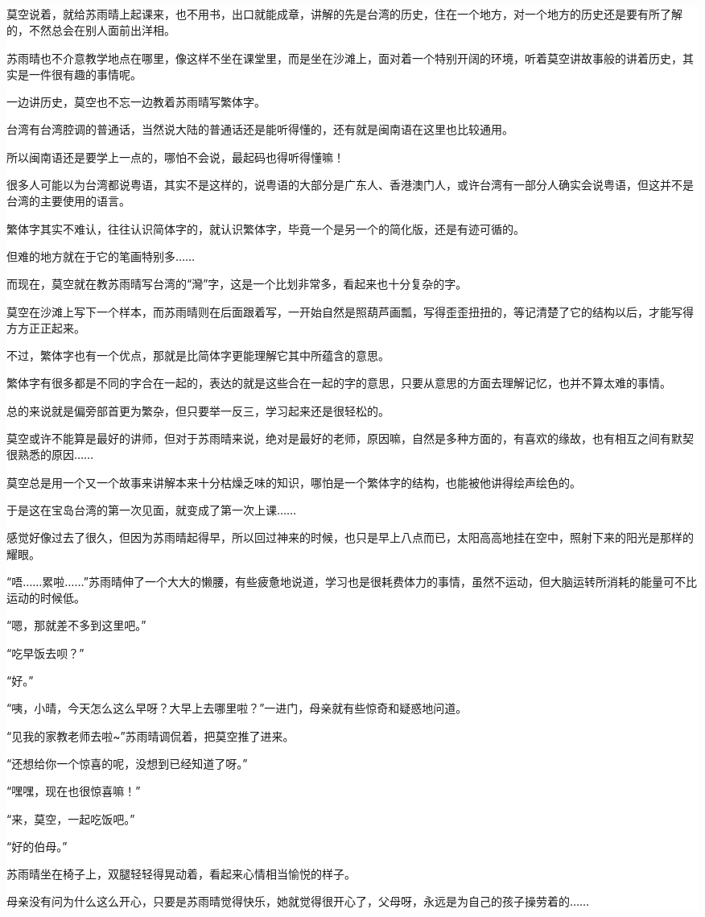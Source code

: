 莫空说着，就给苏雨晴上起课来，也不用书，出口就能成章，讲解的先是台湾的历史，住在一个地方，对一个地方的历史还是要有所了解的，不然总会在别人面前出洋相。

苏雨晴也不介意教学地点在哪里，像这样不坐在课堂里，而是坐在沙滩上，面对着一个特别开阔的环境，听着莫空讲故事般的讲着历史，其实是一件很有趣的事情呢。

一边讲历史，莫空也不忘一边教着苏雨晴写繁体字。

台湾有台湾腔调的普通话，当然说大陆的普通话还是能听得懂的，还有就是闽南语在这里也比较通用。

所以闽南语还是要学上一点的，哪怕不会说，最起码也得听得懂嘛！

很多人可能以为台湾都说粤语，其实不是这样的，说粤语的大部分是广东人、香港澳门人，或许台湾有一部分人确实会说粤语，但这并不是台湾的主要使用的语言。

繁体字其实不难认，往往认识简体字的，就认识繁体字，毕竟一个是另一个的简化版，还是有迹可循的。

但难的地方就在于它的笔画特别多……

而现在，莫空就在教苏雨晴写台湾的“灣”字，这是一个比划非常多，看起来也十分复杂的字。

莫空在沙滩上写下一个样本，而苏雨晴则在后面跟着写，一开始自然是照葫芦画瓢，写得歪歪扭扭的，等记清楚了它的结构以后，才能写得方方正正起来。

不过，繁体字也有一个优点，那就是比简体字更能理解它其中所蕴含的意思。

繁体字有很多都是不同的字合在一起的，表达的就是这些合在一起的字的意思，只要从意思的方面去理解记忆，也并不算太难的事情。

总的来说就是偏旁部首更为繁杂，但只要举一反三，学习起来还是很轻松的。

莫空或许不能算是最好的讲师，但对于苏雨晴来说，绝对是最好的老师，原因嘛，自然是多种方面的，有喜欢的缘故，也有相互之间有默契很熟悉的原因……

莫空总是用一个又一个故事来讲解本来十分枯燥乏味的知识，哪怕是一个繁体字的结构，也能被他讲得绘声绘色的。

于是这在宝岛台湾的第一次见面，就变成了第一次上课……

感觉好像过去了很久，但因为苏雨晴起得早，所以回过神来的时候，也只是早上八点而已，太阳高高地挂在空中，照射下来的阳光是那样的耀眼。

“唔……累啦……”苏雨晴伸了一个大大的懒腰，有些疲惫地说道，学习也是很耗费体力的事情，虽然不运动，但大脑运转所消耗的能量可不比运动的时候低。

“嗯，那就差不多到这里吧。”

“吃早饭去呗？”

“好。”

“咦，小晴，今天怎么这么早呀？大早上去哪里啦？”一进门，母亲就有些惊奇和疑惑地问道。

“见我的家教老师去啦~”苏雨晴调侃着，把莫空推了进来。

“还想给你一个惊喜的呢，没想到已经知道了呀。”

“嘿嘿，现在也很惊喜嘛！”

“来，莫空，一起吃饭吧。”

“好的伯母。”

苏雨晴坐在椅子上，双腿轻轻得晃动着，看起来心情相当愉悦的样子。

母亲没有问为什么这么开心，只要是苏雨晴觉得快乐，她就觉得很开心了，父母呀，永远是为自己的孩子操劳着的……
